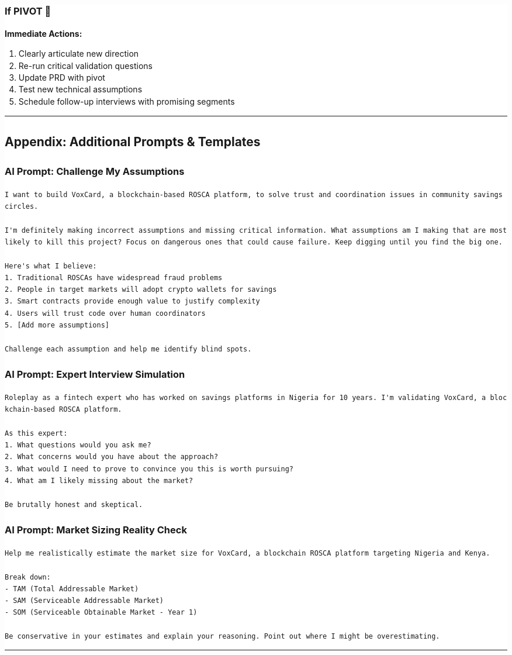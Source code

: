 ### If PIVOT 🔄

**Immediate Actions:**
1. Clearly articulate new direction
2. Re-run critical validation questions
3. Update PRD with pivot
4. Test new technical assumptions
5. Schedule follow-up interviews with promising segments

---

## Appendix: Additional Prompts & Templates

### AI Prompt: Challenge My Assumptions
```
I want to build VoxCard, a blockchain-based ROSCA platform, to solve trust and coordination issues in community savings circles. 

I'm definitely making incorrect assumptions and missing critical information. What assumptions am I making that are most likely to kill this project? Focus on dangerous ones that could cause failure. Keep digging until you find the big one.

Here's what I believe:
1. Traditional ROSCAs have widespread fraud problems
2. People in target markets will adopt crypto wallets for savings
3. Smart contracts provide enough value to justify complexity
4. Users will trust code over human coordinators
5. [Add more assumptions]

Challenge each assumption and help me identify blind spots.
```

### AI Prompt: Expert Interview Simulation
```
Roleplay as a fintech expert who has worked on savings platforms in Nigeria for 10 years. I'm validating VoxCard, a blockchain-based ROSCA platform. 

As this expert:
1. What questions would you ask me?
2. What concerns would you have about the approach?
3. What would I need to prove to convince you this is worth pursuing?
4. What am I likely missing about the market?

Be brutally honest and skeptical.
```

### AI Prompt: Market Sizing Reality Check
```
Help me realistically estimate the market size for VoxCard, a blockchain ROSCA platform targeting Nigeria and Kenya. 

Break down:
- TAM (Total Addressable Market)
- SAM (Serviceable Addressable Market)  
- SOM (Serviceable Obtainable Market - Year 1)

Be conservative in your estimates and explain your reasoning. Point out where I might be overestimating.
```

---